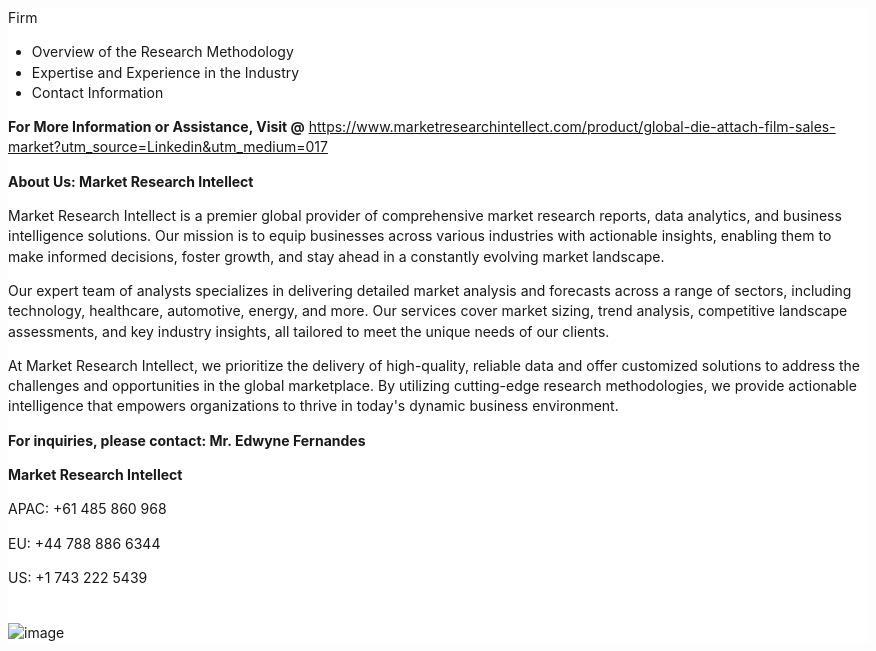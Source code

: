 Firm</strong></p><ul><li>Overview of the Research Methodology</li><li>Expertise and Experience in the Industry</li><li>Contact Information</li></ul></div><div class="article-main__content" data-test-id="publishing-text-block"><p><span class="font-[700]"><strong>For More Information or Assistance, Visit @</strong>&nbsp;<a href="https://www.marketresearchintellect.com/product/global-die-attach-film-sales-market?utm_source=Linkedin&utm_medium=017">https://www.marketresearchintellect.com/product/global-die-attach-film-sales-market?utm_source=Linkedin&utm_medium=017</a></span></p><p><strong>About Us: Market Research Intellect</strong></p><p>Market Research Intellect is a premier global provider of comprehensive market research reports, data analytics, and business intelligence solutions. Our mission is to equip businesses across various industries with actionable insights, enabling them to make informed decisions, foster growth, and stay ahead in a constantly evolving market landscape.</p><p>Our expert team of analysts specializes in delivering detailed market analysis and forecasts across a range of sectors, including technology, healthcare, automotive, energy, and more. Our services cover market sizing, trend analysis, competitive landscape assessments, and key industry insights, all tailored to meet the unique needs of our clients.</p><p>At Market Research Intellect, we prioritize the delivery of high-quality, reliable data and offer customized solutions to address the challenges and opportunities in the global marketplace. By utilizing cutting-edge research methodologies, we provide actionable intelligence that empowers organizations to thrive in today's dynamic business environment.</p><p><strong>For inquiries, please contact: Mr. Edwyne Fernandes</strong></p><p><strong>Market Research Intellect</strong></p><p>APAC: +61 485 860 968</p><p>EU: +44 788 886 6344</p><p>US: +1 743 222 5439</p></div><div class="article-main__content" data-test-id="publishing-text-block">&nbsp;</div>
![image](https://github.com/user-attachments/assets/6df344ea-4d69-4a40-8895-0ae20cb8680b)
